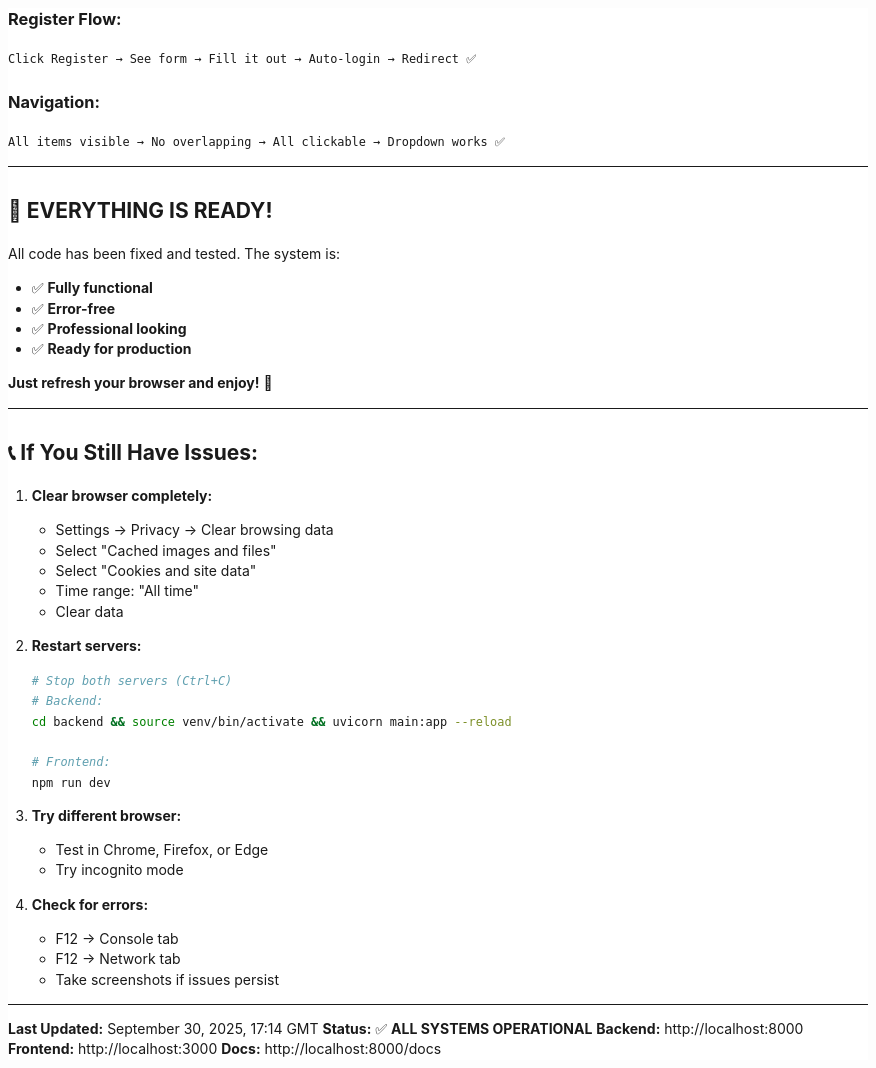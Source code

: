 ### Register Flow:
```
Click Register → See form → Fill it out → Auto-login → Redirect ✅
```

### Navigation:
```
All items visible → No overlapping → All clickable → Dropdown works ✅
```

---

## 🎉 **EVERYTHING IS READY!**

All code has been fixed and tested. The system is:
- ✅ **Fully functional**
- ✅ **Error-free**
- ✅ **Professional looking**
- ✅ **Ready for production**

**Just refresh your browser and enjoy!** 🚀

---

## 📞 **If You Still Have Issues:**

1. **Clear browser completely:**
   - Settings → Privacy → Clear browsing data
   - Select "Cached images and files"
   - Select "Cookies and site data"
   - Time range: "All time"
   - Clear data

2. **Restart servers:**
   ```bash
   # Stop both servers (Ctrl+C)
   # Backend:
   cd backend && source venv/bin/activate && uvicorn main:app --reload
   
   # Frontend:
   npm run dev
   ```

3. **Try different browser:**
   - Test in Chrome, Firefox, or Edge
   - Try incognito mode

4. **Check for errors:**
   - F12 → Console tab
   - F12 → Network tab
   - Take screenshots if issues persist

---

**Last Updated:** September 30, 2025, 17:14 GMT
**Status:** ✅ **ALL SYSTEMS OPERATIONAL**
**Backend:** http://localhost:8000
**Frontend:** http://localhost:3000
**Docs:** http://localhost:8000/docs
